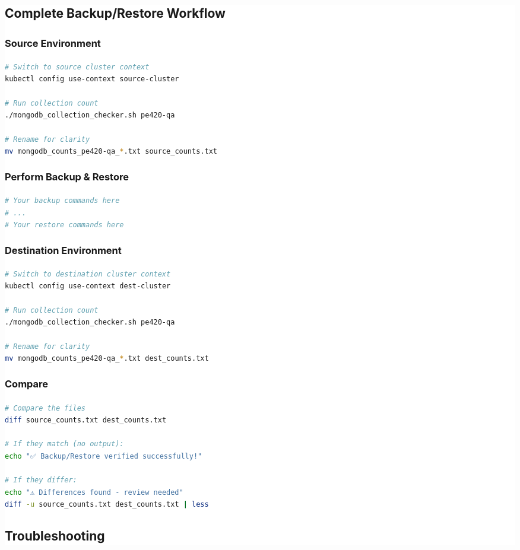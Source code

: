 ## Complete Backup/Restore Workflow

### Source Environment

```bash
# Switch to source cluster context
kubectl config use-context source-cluster

# Run collection count
./mongodb_collection_checker.sh pe420-qa

# Rename for clarity
mv mongodb_counts_pe420-qa_*.txt source_counts.txt
```

### Perform Backup & Restore

```bash
# Your backup commands here
# ...
# Your restore commands here
```

### Destination Environment

```bash
# Switch to destination cluster context
kubectl config use-context dest-cluster

# Run collection count
./mongodb_collection_checker.sh pe420-qa

# Rename for clarity
mv mongodb_counts_pe420-qa_*.txt dest_counts.txt
```

### Compare

```bash
# Compare the files
diff source_counts.txt dest_counts.txt

# If they match (no output):
echo "✅ Backup/Restore verified successfully!"

# If they differ:
echo "⚠️ Differences found - review needed"
diff -u source_counts.txt dest_counts.txt | less
```

## Troubleshooting
